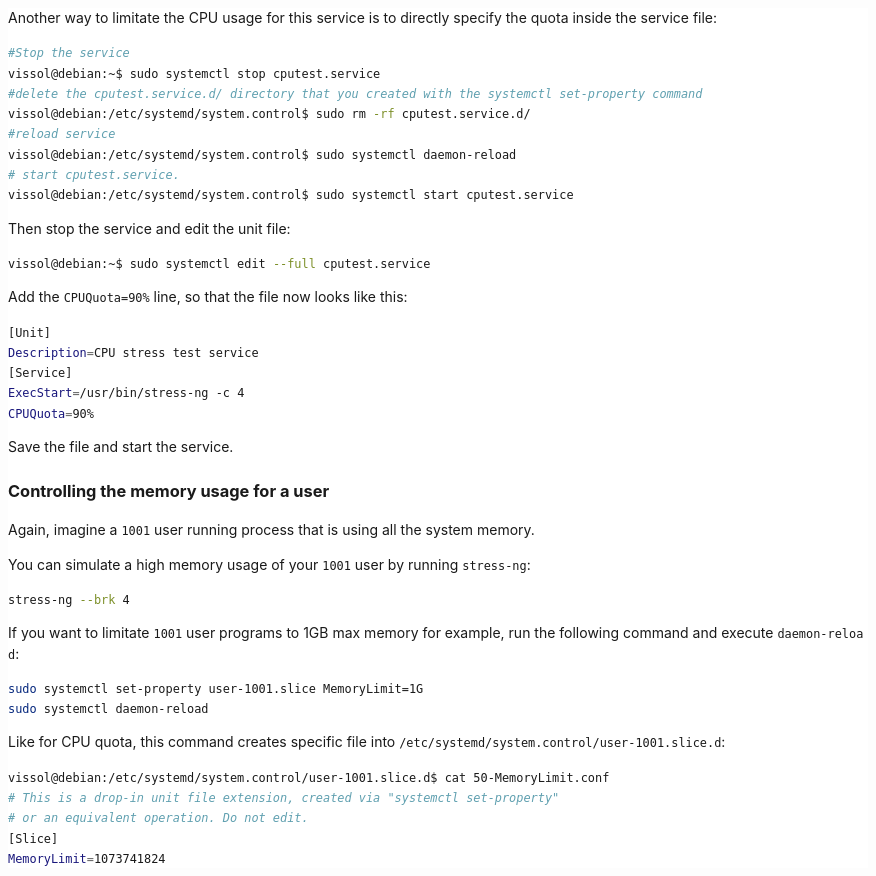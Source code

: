 Another way to limitate the CPU usage for this service is to directly specify the quota inside the service file:

```bash
#Stop the service
vissol@debian:~$ sudo systemctl stop cputest.service 
#delete the cputest.service.d/ directory that you created with the systemctl set-property command
vissol@debian:/etc/systemd/system.control$ sudo rm -rf cputest.service.d/
#reload service
vissol@debian:/etc/systemd/system.control$ sudo systemctl daemon-reload
# start cputest.service. 
vissol@debian:/etc/systemd/system.control$ sudo systemctl start cputest.service
```

Then stop the service and edit the unit file:

```bash
vissol@debian:~$ sudo systemctl edit --full cputest.service
```

Add the `CPUQuota=90%` line, so that the file now looks like this:

```bash
[Unit]
Description=CPU stress test service
[Service]
ExecStart=/usr/bin/stress-ng -c 4
CPUQuota=90%
```

Save the file and start the service.

### Controlling the memory usage for a user

Again, imagine a `1001` user running process that is using all the system memory.

You can simulate a high memory usage of your `1001` user  by running `stress-ng`:

```bash
stress-ng --brk 4
```

If you want to limitate `1001` user programs to 1GB max memory for example, run the following command and execute `daemon-reload`:

```bash
sudo systemctl set-property user-1001.slice MemoryLimit=1G
sudo systemctl daemon-reload
```

Like for CPU quota, this command creates specific file into `/etc/systemd/system.control/user-1001.slice.d`:

```bash
vissol@debian:/etc/systemd/system.control/user-1001.slice.d$ cat 50-MemoryLimit.conf 
# This is a drop-in unit file extension, created via "systemctl set-property"
# or an equivalent operation. Do not edit.
[Slice]
MemoryLimit=1073741824
```
